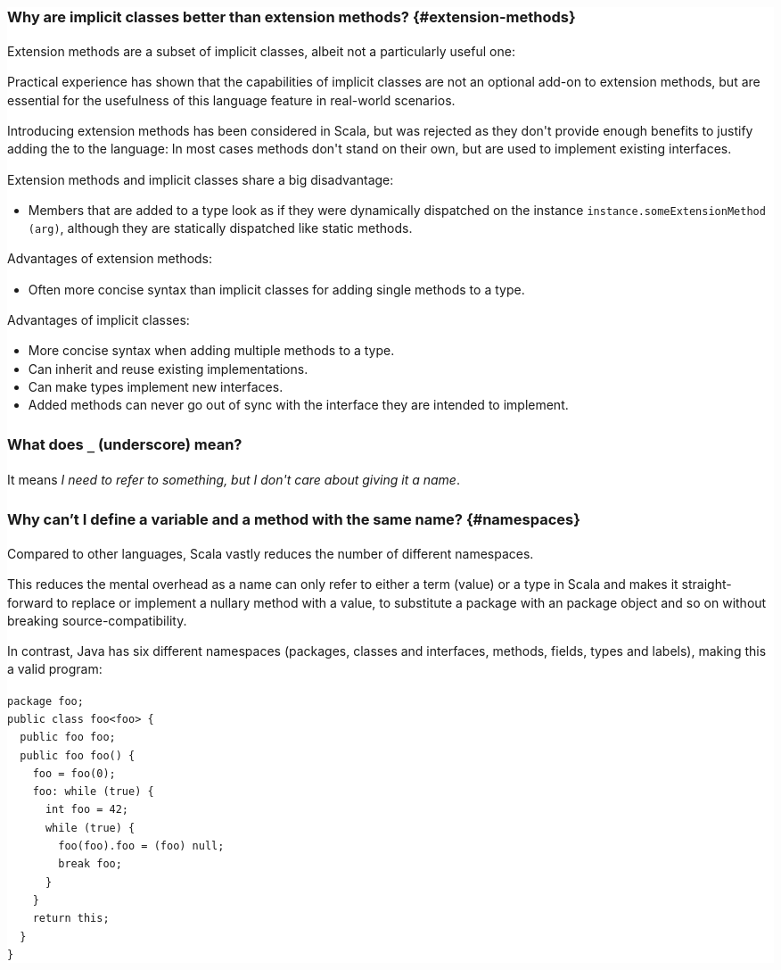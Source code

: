
### Why are implicit classes better than extension methods? {#extension-methods}

Extension methods are a subset of implicit classes, albeit not a particularly useful one:

Practical experience has shown that the capabilities of implicit classes are not an optional add-on to extension methods, but are essential for the usefulness of this language feature in real-world scenarios.

Introducing extension methods has been considered in Scala, but was rejected as they don't provide enough benefits to justify adding the to the language: In most cases methods don't stand on their own, but are used to implement existing interfaces.

Extension methods and implicit classes share a big disadvantage:

- Members that are added to a type look as if they were dynamically dispatched on the instance `instance.someExtensionMethod(arg)`, although they are statically dispatched like static methods.

Advantages of extension methods:

- Often more concise syntax than implicit classes for adding single methods to a type.

Advantages of implicit classes:

- More concise syntax when adding multiple methods to a type.
- Can inherit and reuse existing implementations.
- Can make types implement new interfaces.
- Added methods can never go out of sync with the interface they are intended to implement.

### What does `_` (underscore) mean?

It means *I need to refer to something, but I don't care about giving it a name*.

### Why can’t I define a variable and a method with the same name? {#namespaces}

Compared to other languages, Scala vastly reduces the number of different namespaces.

This reduces the mental overhead as a name can only refer to either a term (value) or a type in Scala
and makes it straight-forward to replace or implement a nullary method with a value,
to substitute a package with an package object and so on without breaking source-compatibility.

In contrast, Java has six different namespaces (packages, classes and interfaces, methods, fields, types and labels), making this a valid program:

```
package foo;
public class foo<foo> {
  public foo foo;
  public foo foo() {
    foo = foo(0);
    foo: while (true) {
      int foo = 42;
      while (true) {
        foo(foo).foo = (foo) null;
        break foo;
      }
    }
    return this;
  }
}
```
